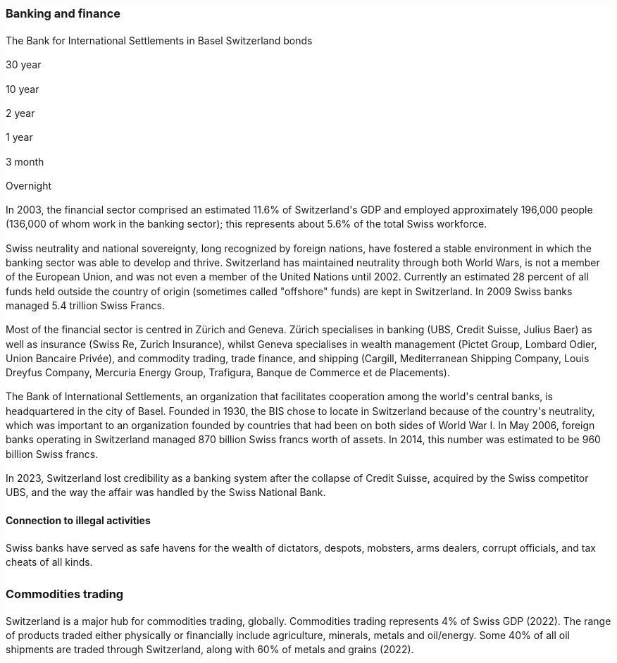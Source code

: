 ### Banking and finance

The Bank for International Settlements in Basel Switzerland bonds

30 year

10 year

2 year

1 year

3 month

Overnight

In 2003, the financial sector comprised an estimated 11.6% of Switzerland's
GDP and employed approximately 196,000 people (136,000 of whom work in the
banking sector); this represents about 5.6% of the total Swiss workforce.

Swiss neutrality and national sovereignty, long recognized by foreign nations,
have fostered a stable environment in which the banking sector was able to
develop and thrive. Switzerland has maintained neutrality through both World
Wars, is not a member of the European Union, and was not even a member of the
United Nations until 2002. Currently an estimated 28 percent of all funds held
outside the country of origin (sometimes called "offshore" funds) are kept in
Switzerland. In 2009 Swiss banks managed 5.4 trillion Swiss Francs.

Most of the financial sector is centred in Zürich and Geneva. Zürich
specialises in banking (UBS, Credit Suisse, Julius Baer) as well as insurance
(Swiss Re, Zurich Insurance), whilst Geneva specialises in wealth management
(Pictet Group, Lombard Odier, Union Bancaire Privée), and commodity trading,
trade finance, and shipping (Cargill, Mediterranean Shipping Company, Louis
Dreyfus Company, Mercuria Energy Group, Trafigura, Banque de Commerce et de
Placements).

The Bank of International Settlements, an organization that facilitates
cooperation among the world's central banks, is headquartered in the city of
Basel. Founded in 1930, the BIS chose to locate in Switzerland because of the
country's neutrality, which was important to an organization founded by
countries that had been on both sides of World War I. In May 2006, foreign
banks operating in Switzerland managed 870 billion Swiss francs worth of
assets. In 2014, this number was estimated to be 960 billion Swiss francs.

In 2023, Switzerland lost credibility as a banking system after the collapse
of Credit Suisse, acquired by the Swiss competitor UBS, and the way the affair
was handled by the Swiss National Bank.

#### Connection to illegal activities

Swiss banks have served as safe havens for the wealth of dictators, despots,
mobsters, arms dealers, corrupt officials, and tax cheats of all kinds.

### Commodities trading

Switzerland is a major hub for commodities trading, globally. Commodities
trading represents 4% of Swiss GDP (2022). The range of products traded either
physically or financially include agriculture, minerals, metals and
oil/energy. Some 40% of all oil shipments are traded through Switzerland,
along with 60% of metals and grains (2022).
